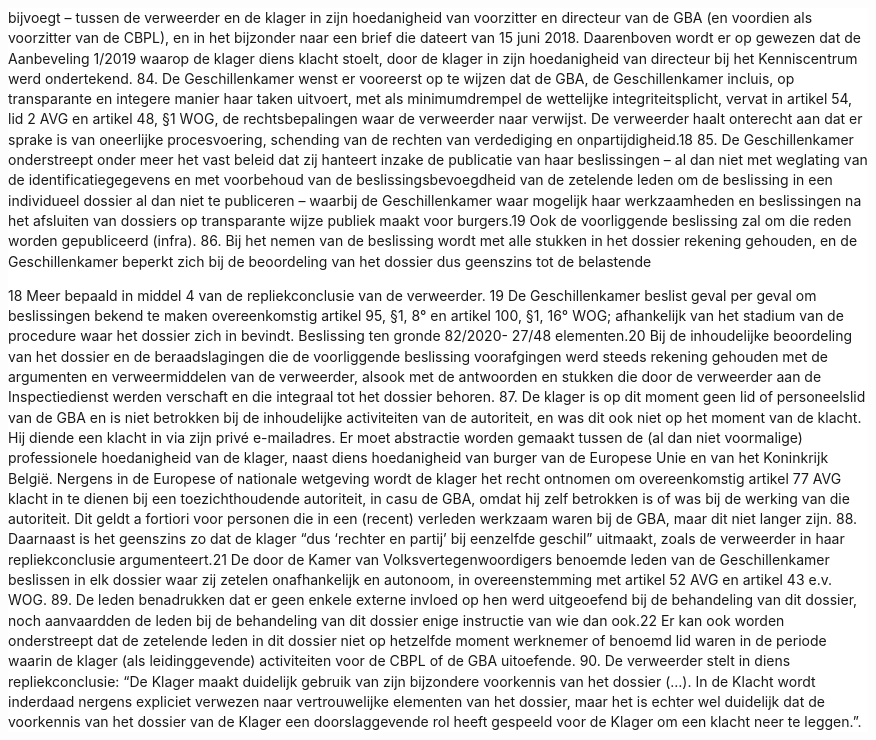 bijvoegt – tussen de verweerder en de klager in zijn hoedanigheid van voorzitter en directeur van
de GBA (en voordien als voorzitter van de CBPL), en in het bijzonder naar een brief die dateert
van 15 juni 2018. Daarenboven wordt er op gewezen dat de Aanbeveling 1/2019 waarop de klager
diens klacht stoelt, door de klager in zijn hoedanigheid van directeur bij het Kenniscentrum werd
ondertekend.
84. De Geschillenkamer wenst er vooreerst op te wijzen dat de GBA, de Geschillenkamer incluis, op
transparante en integere manier haar taken uitvoert, met als minimumdrempel de wettelijke
integriteitsplicht, vervat in artikel 54, lid 2 AVG en artikel 48, §1 WOG, de rechtsbepalingen waar
de verweerder naar verwijst. De verweerder haalt onterecht aan dat er sprake is van oneerlijke
procesvoering, schending van de rechten van verdediging en onpartijdigheid.18
85. De Geschillenkamer onderstreept onder meer het vast beleid dat zij hanteert inzake de publicatie
van haar beslissingen – al dan niet met weglating van de identificatiegegevens en met voorbehoud
van de beslissingsbevoegdheid van de zetelende leden om de beslissing in een individueel dossier
al dan niet te publiceren – waarbij de Geschillenkamer waar mogelijk haar werkzaamheden en
beslissingen na het afsluiten van dossiers op transparante wijze publiek maakt voor burgers.19 Ook
de voorliggende beslissing zal om die reden worden gepubliceerd (infra).
86. Bij het nemen van de beslissing wordt met alle stukken in het dossier rekening gehouden, en de
Geschillenkamer beperkt zich bij de beoordeling van het dossier dus geenszins tot de belastende

18 Meer bepaald in middel 4 van de repliekconclusie van de verweerder.
19 De Geschillenkamer beslist geval per geval om beslissingen bekend te maken overeenkomstig artikel 95, §1, 8° en artikel
100, §1, 16° WOG; afhankelijk van het stadium van de procedure waar het dossier zich in bevindt. 
Beslissing ten gronde 82/2020- 27/48
elementen.20 Bij de inhoudelijke beoordeling van het dossier en de beraadslagingen die de
voorliggende beslissing voorafgingen werd steeds rekening gehouden met de argumenten en
verweermiddelen van de verweerder, alsook met de antwoorden en stukken die door de
verweerder aan de Inspectiedienst werden verschaft en die integraal tot het dossier behoren.
87. De klager is op dit moment geen lid of personeelslid van de GBA en is niet betrokken bij de
inhoudelijke activiteiten van de autoriteit, en was dit ook niet op het moment van de klacht. Hij
diende een klacht in via zijn privé e-mailadres. Er moet abstractie worden gemaakt tussen de (al
dan niet voormalige) professionele hoedanigheid van de klager, naast diens hoedanigheid van
burger van de Europese Unie en van het Koninkrijk België. Nergens in de Europese of nationale
wetgeving wordt de klager het recht ontnomen om overeenkomstig artikel 77 AVG klacht in te
dienen bij een toezichthoudende autoriteit, in casu de GBA, omdat hij zelf betrokken is of was bij
de werking van die autoriteit. Dit geldt a fortiori voor personen die in een (recent) verleden
werkzaam waren bij de GBA, maar dit niet langer zijn.
88. Daarnaast is het geenszins zo dat de klager “dus ‘rechter en partij’ bij eenzelfde geschil” uitmaakt,
zoals de verweerder in haar repliekconclusie argumenteert.21 De door de Kamer van
Volksvertegenwoordigers benoemde leden van de Geschillenkamer beslissen in elk dossier waar
zij zetelen onafhankelijk en autonoom, in overeenstemming met artikel 52 AVG en artikel 43 e.v.
WOG.
89. De leden benadrukken dat er geen enkele externe invloed op hen werd uitgeoefend bij de
behandeling van dit dossier, noch aanvaardden de leden bij de behandeling van dit dossier enige
instructie van wie dan ook.22 Er kan ook worden onderstreept dat de zetelende leden in dit dossier
niet op hetzelfde moment werknemer of benoemd lid waren in de periode waarin de klager (als
leidinggevende) activiteiten voor de CBPL of de GBA uitoefende.
90. De verweerder stelt in diens repliekconclusie: “De Klager maakt duidelijk gebruik van zijn
bijzondere voorkennis van het dossier (…). In de Klacht wordt inderdaad nergens expliciet
verwezen naar vertrouwelijke elementen van het dossier, maar het is echter wel duidelijk dat de
voorkennis van het dossier van de Klager een doorslaggevende rol heeft gespeeld voor de Klager
om een klacht neer te leggen.”.
